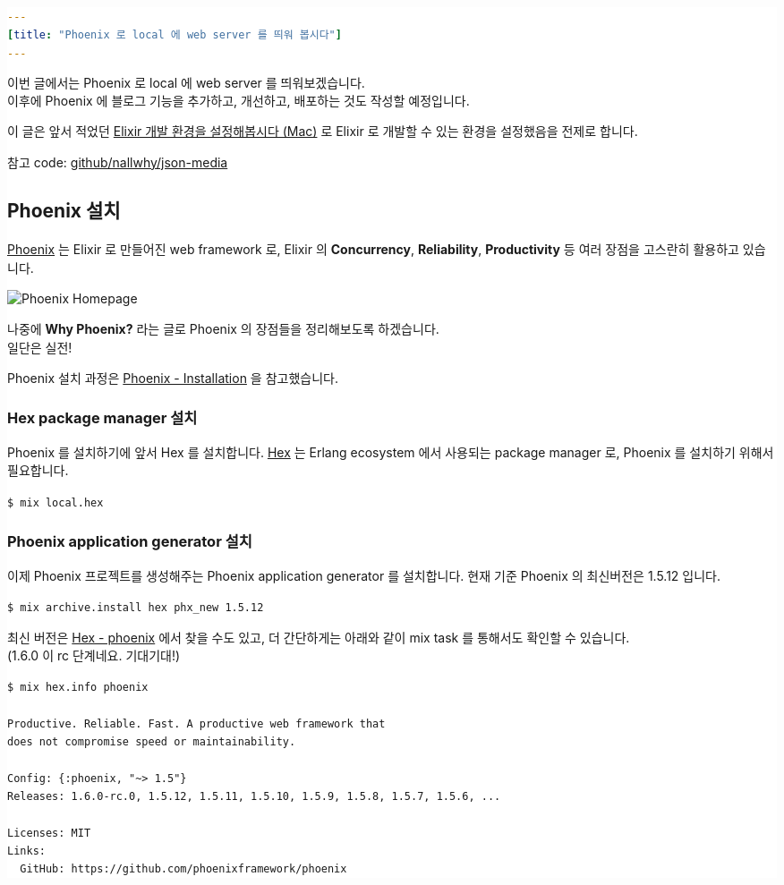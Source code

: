 ```yaml
---
[title: "Phoenix 로 local 에 web server 를 띄워 봅시다"]
---
```


이번 글에서는 Phoenix 로 local 에 web server 를 띄워보겠습니다.\
이후에 Phoenix 에 블로그 기능을 추가하고, 개선하고, 배포하는 것도 작성할 예정입니다.

이 글은 앞서 적었던 [Elixir 개발 환경을 설정해봅시다 (Mac)](./20210816_how_to_setup_elixir_dev_env_on_mac.md) 로 Elixir 로 개발할 수 있는 환경을 설정했음을 전제로 합니다.

참고 code: [github/nallwhy/json-media](https://github.com/nallwhy/json-media/commit/479a44a466fb7ca79244f653303c99690d99392d)


## Phoenix 설치

[Phoenix](https://phoenixframework.org/) 는 Elixir 로 만들어진 web framework 로, Elixir 의 **Concurrency**, **Reliability**, **Productivity** 등 여러 장점을 고스란히 활용하고 있습니다.

![Phoenix Homepage](./posts/images/20210906/phoenix_homepage.png)

나중에 **Why Phoenix?** 라는 글로 Phoenix 의 장점들을 정리해보도록 하겠습니다.\
일단은 실전!

Phoenix 설치 과정은 [Phoenix - Installation](https://hexdocs.pm/phoenix/installation.html) 을 참고했습니다.

### Hex package manager 설치

Phoenix 를 설치하기에 앞서 Hex 를 설치합니다. [Hex](https://hex.pm/) 는 Erlang ecosystem 에서 사용되는 package manager 로, Phoenix 를 설치하기 위해서 필요합니다.

```shell
$ mix local.hex
```

### Phoenix application generator 설치

이제 Phoenix 프로젝트를 생성해주는 Phoenix application generator 를 설치합니다. 현재 기준 Phoenix 의 최신버전은 1.5.12 입니다.

```shell
$ mix archive.install hex phx_new 1.5.12
```

최신 버전은 [Hex - phoenix](https://hex.pm/packages/phoenix) 에서 찾을 수도 있고, 더 간단하게는 아래와 같이 mix task 를 통해서도 확인할 수 있습니다.\
(1.6.0 이 rc 단계네요. 기대기대!)

```shell
$ mix hex.info phoenix

Productive. Reliable. Fast. A productive web framework that
does not compromise speed or maintainability.

Config: {:phoenix, "~> 1.5"}
Releases: 1.6.0-rc.0, 1.5.12, 1.5.11, 1.5.10, 1.5.9, 1.5.8, 1.5.7, 1.5.6, ...

Licenses: MIT
Links:
  GitHub: https://github.com/phoenixframework/phoenix
```
